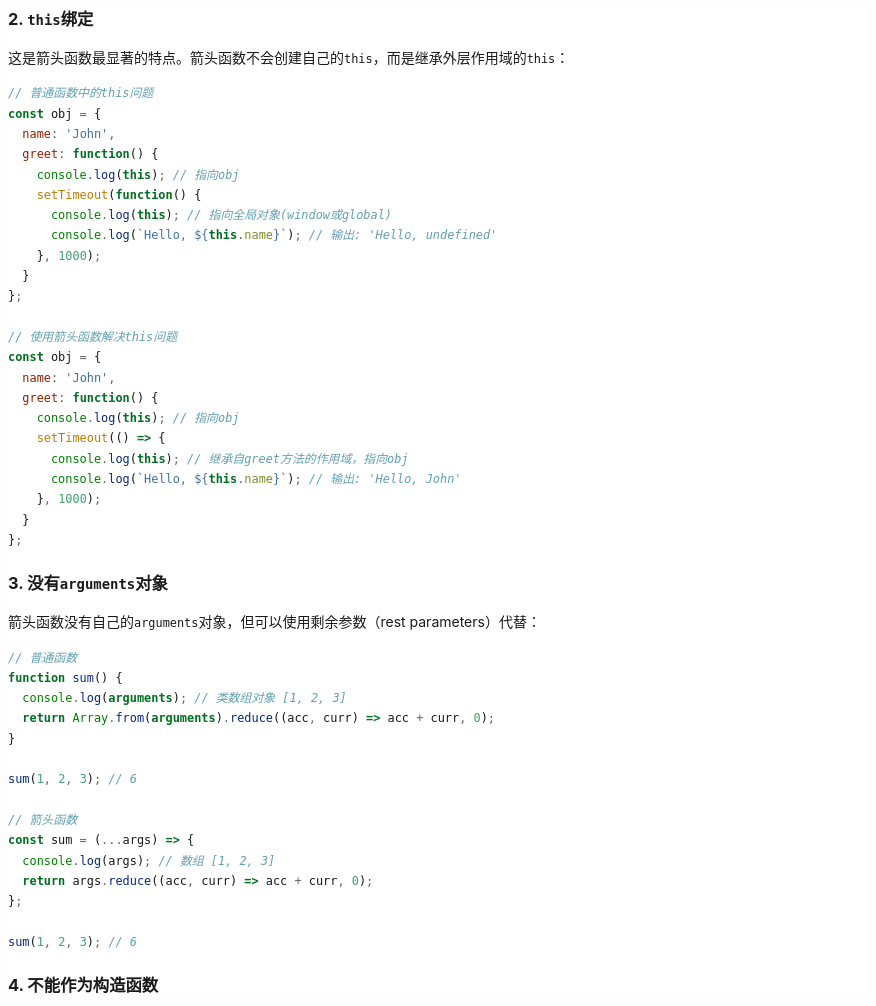 ### 2. `this`绑定

这是箭头函数最显著的特点。箭头函数不会创建自己的`this`，而是继承外层作用域的`this`：

```javascript
// 普通函数中的this问题
const obj = {
  name: 'John',
  greet: function() {
    console.log(this); // 指向obj
    setTimeout(function() {
      console.log(this); // 指向全局对象(window或global)
      console.log(`Hello, ${this.name}`); // 输出: 'Hello, undefined'
    }, 1000);
  }
};

// 使用箭头函数解决this问题
const obj = {
  name: 'John',
  greet: function() {
    console.log(this); // 指向obj
    setTimeout(() => {
      console.log(this); // 继承自greet方法的作用域，指向obj
      console.log(`Hello, ${this.name}`); // 输出: 'Hello, John'
    }, 1000);
  }
};
```

### 3. 没有`arguments`对象

箭头函数没有自己的`arguments`对象，但可以使用剩余参数（rest parameters）代替：

```javascript
// 普通函数
function sum() {
  console.log(arguments); // 类数组对象 [1, 2, 3]
  return Array.from(arguments).reduce((acc, curr) => acc + curr, 0);
}

sum(1, 2, 3); // 6

// 箭头函数
const sum = (...args) => {
  console.log(args); // 数组 [1, 2, 3]
  return args.reduce((acc, curr) => acc + curr, 0);
};

sum(1, 2, 3); // 6
```

### 4. 不能作为构造函数
